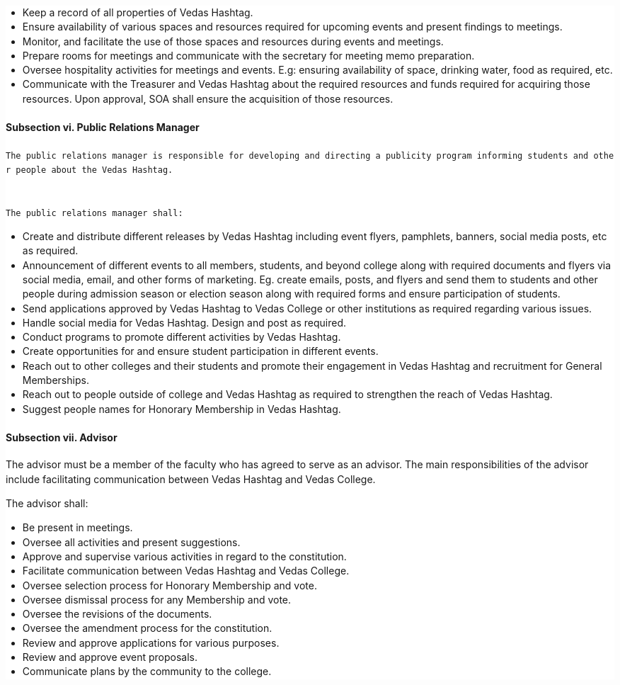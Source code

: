 

* Keep a record of all properties of Vedas Hashtag.
* Ensure availability of various spaces and resources required for upcoming events and present findings to meetings.
* Monitor, and facilitate the use of those spaces and resources during events and meetings.
* Prepare rooms for meetings and communicate with the secretary for meeting memo preparation.
* Oversee hospitality activities for meetings and events. E.g: ensuring availability of space, drinking water, food as required, etc.
* Communicate with the Treasurer and Vedas Hashtag about the required resources and funds required for acquiring those resources. Upon approval, SOA shall ensure the acquisition of those resources.

         



#### Subsection vi. Public Relations Manager


    The public relations manager is responsible for developing and directing a publicity program informing students and other people about the Vedas Hashtag. 


    The public relations manager shall:



* Create and distribute different releases by Vedas Hashtag including event flyers, pamphlets, banners, social media posts, etc as required.
* Announcement of different events to all members, students, and beyond college along with required documents and flyers via social media, email, and other forms of marketing. Eg. create emails, posts, and flyers and send them to students and other people during admission season or election season along with required forms and ensure participation of students. 
* Send applications approved by Vedas Hashtag to Vedas College or other institutions as required regarding various issues. 
* Handle social media for Vedas Hashtag. Design and post as required.
* Conduct programs to promote different activities by Vedas Hashtag.
* Create opportunities for and ensure student participation in different events.
* Reach out to other colleges and their students and promote their engagement in Vedas Hashtag and recruitment for General Memberships.
* Reach out to people outside of college and Vedas Hashtag as required to strengthen the reach of Vedas Hashtag. 
* Suggest people names for Honorary Membership in Vedas Hashtag.  


#### Subsection vii. Advisor

The advisor must be a member of the faculty who has agreed to serve as an advisor. The main responsibilities of the advisor include facilitating communication between Vedas Hashtag and Vedas College. 

The advisor shall:



* Be present in meetings.
* Oversee all activities and present suggestions.
* Approve and supervise various activities in regard to the constitution. 
* Facilitate communication between Vedas Hashtag and Vedas College. 
* Oversee selection process for Honorary Membership and vote.
* Oversee dismissal process for any Membership and vote.
* Oversee the revisions of the documents.
* Oversee the amendment process for the constitution.
* Review and approve applications for various purposes.
* Review and approve event proposals.
* Communicate plans by the community to the college.
